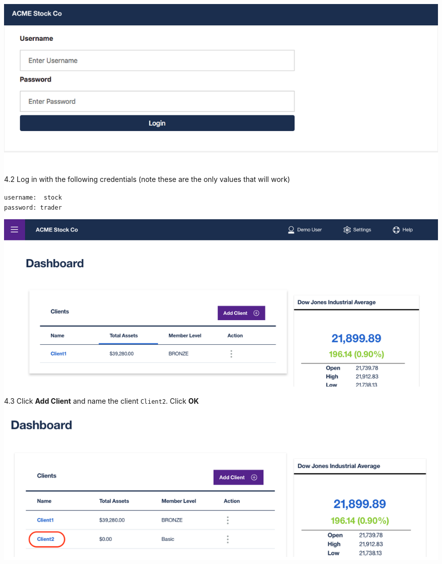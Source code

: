 ![Login page](images/ss1.png)

4.2 Log in with the following credentials (note these are the only values that will work)

   ```
   username:  stock
   password: trader
   ```

![Dashboard](images/ss2.png)

4.3 Click **Add Client** and name the client `Client2`. Click **OK**

![Dashboard](images/ss3.png)
